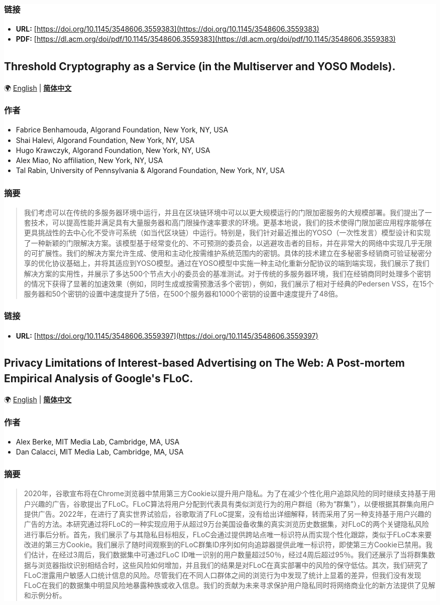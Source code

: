 ### 链接
- **URL:** [https://doi.org/10.1145/3548606.3559383](https://doi.org/10.1145/3548606.3559383)
- **PDF:** [https://dl.acm.org/doi/pdf/10.1145/3548606.3559383](https://dl.acm.org/doi/pdf/10.1145/3548606.3559383)
## Threshold Cryptography as a Service (in the Multiserver and YOSO Models).
🌍 [English](../../../docs/en/ACM%20Conference%20on%20Computer%20and%20Communications%20Security/ACM%20Conference%20on%20Computer%20and%20Communications%20Security%202022.md#threshold-cryptography-as-a-service-in-the-multiserver-and-yoso-models) | **[简体中文](../../../docs/zh-CN/ACM%20Conference%20on%20Computer%20and%20Communications%20Security/ACM%20Conference%20on%20Computer%20and%20Communications%20Security%202022.md#threshold-cryptography-as-a-service-in-the-multiserver-and-yoso-models)**
### 作者
* Fabrice Benhamouda, Algorand Foundation, New York, NY, USA
* Shai Halevi, Algorand Foundation, New York, NY, USA
* Hugo Krawczyk, Algorand Foundation, New York, NY, USA
* Alex Miao, No affiliation, New York, NY, USA
* Tal Rabin, University of Pennsylvania & Algorand Foundation, New York, NY, USA
### 摘要
> 我们考虑可以在传统的多服务器环境中运行，并且在区块链环境中可以以更大规模运行的门限加密服务的大规模部署。我们提出了一套技术，可以提高性能并满足具有大量服务器和高门限操作速率要求的环境。更基本地说，我们的技术使得门限加密应用程序能够在更具挑战性的去中心化不受许可系统（如当代区块链）中运行。特别是，我们针对最近推出的YOSO（一次性发言）模型设计和实现了一种新颖的门限解决方案。该模型基于经常变化的、不可预测的委员会，以逃避攻击者的目标，并在非常大的网络中实现几乎无限的可扩展性。我们的解决方案允许生成、使用和主动化按需维护系统范围内的密钥。具体的技术建立在多秘密多经销商可验证秘密分享的优化协议基础上，并将其适应到YOSO模型。通过在YOSO模型中实施一种主动化重新分配协议的端到端实现，我们展示了我们解决方案的实用性，并展示了多达500个节点大小的委员会的基准测试。对于传统的多服务器环境，我们在经销商同时处理多个密钥的情况下获得了显著的加速效果（例如，同时生成或按需预激活多个密钥），例如，我们展示了相对于经典的Pedersen VSS，在15个服务器和50个密钥的设置中速度提升了5倍，在500个服务器和1000个密钥的设置中速度提升了48倍。

### 链接
- **URL:** [https://doi.org/10.1145/3548606.3559397](https://doi.org/10.1145/3548606.3559397)
## Privacy Limitations of Interest-based Advertising on The Web: A Post-mortem Empirical Analysis of Google's FLoC.
🌍 [English](../../../docs/en/ACM%20Conference%20on%20Computer%20and%20Communications%20Security/ACM%20Conference%20on%20Computer%20and%20Communications%20Security%202022.md#privacy-limitations-of-interest-based-advertising-on-the-web-a-post-mortem-empirical-analysis-of-googles-floc) | **[简体中文](../../../docs/zh-CN/ACM%20Conference%20on%20Computer%20and%20Communications%20Security/ACM%20Conference%20on%20Computer%20and%20Communications%20Security%202022.md#privacy-limitations-of-interest-based-advertising-on-the-web-a-post-mortem-empirical-analysis-of-googles-floc)**
### 作者
* Alex Berke, MIT Media Lab, Cambridge, MA, USA
* Dan Calacci, MIT Media Lab, Cambridge, MA, USA
### 摘要
> 2020年，谷歌宣布将在Chrome浏览器中禁用第三方Cookie以提升用户隐私。为了在减少个性化用户追踪风险的同时继续支持基于用户兴趣的广告，谷歌提出了FLoC。FLoC算法将用户分配到代表具有类似浏览行为的用户群组（称为“群集”），以便根据其群集向用户提供广告。2022年，在进行了真实世界试验后，谷歌取消了FLoC提案，没有给出详细解释，转而采用了另一种支持基于用户兴趣的广告的方法。本研究通过将FLoC的一种实现应用于从超过9万台美国设备收集的真实浏览历史数据集，对FLoC的两个关键隐私风险进行事后分析。首先，我们展示了与其隐私目标相反，FLoC会通过提供跨站点唯一标识符从而实现个性化跟踪，类似于FLoC本来要改进的第三方Cookie。我们展示了随时间观察到的FLoC群集ID序列如何向追踪器提供此唯一标识符，即使第三方Cookie已禁用。我们估计，在经过3周后，我们数据集中可通过FLoC ID唯一识别的用户数量超过50％，经过4周后超过95％。我们还展示了当将群集数据与浏览器指纹识别相结合时，这些风险如何增加，并且我们的结果是对FLoC在真实部署中的风险的保守低估。其次，我们研究了FLoC泄露用户敏感人口统计信息的风险。尽管我们在不同人口群体之间的浏览行为中发现了统计上显着的差异，但我们没有发现FLoC在我们的数据集中明显风险地暴露种族或收入信息。我们的贡献为未来寻求保护用户隐私同时将网络商业化的新方法提供了见解和示例分析。

